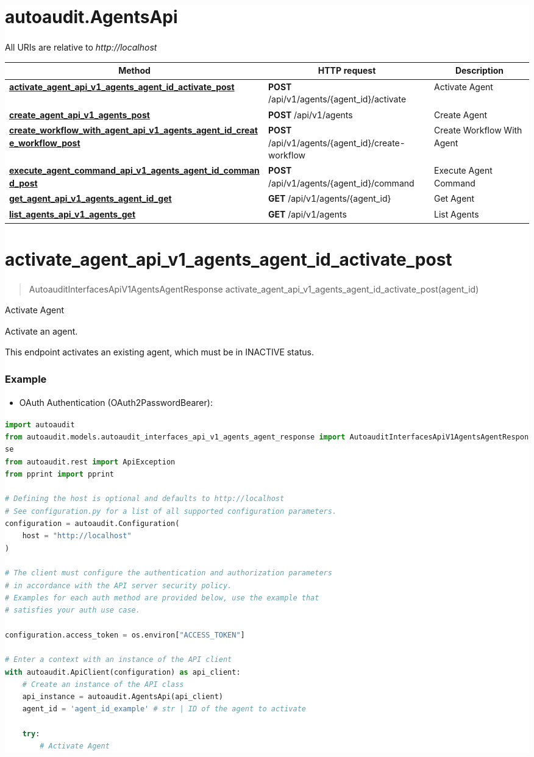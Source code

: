 # autoaudit.AgentsApi

All URIs are relative to *http://localhost*

Method | HTTP request | Description
------------- | ------------- | -------------
[**activate_agent_api_v1_agents_agent_id_activate_post**](AgentsApi.md#activate_agent_api_v1_agents_agent_id_activate_post) | **POST** /api/v1/agents/{agent_id}/activate | Activate Agent
[**create_agent_api_v1_agents_post**](AgentsApi.md#create_agent_api_v1_agents_post) | **POST** /api/v1/agents | Create Agent
[**create_workflow_with_agent_api_v1_agents_agent_id_create_workflow_post**](AgentsApi.md#create_workflow_with_agent_api_v1_agents_agent_id_create_workflow_post) | **POST** /api/v1/agents/{agent_id}/create-workflow | Create Workflow With Agent
[**execute_agent_command_api_v1_agents_agent_id_command_post**](AgentsApi.md#execute_agent_command_api_v1_agents_agent_id_command_post) | **POST** /api/v1/agents/{agent_id}/command | Execute Agent Command
[**get_agent_api_v1_agents_agent_id_get**](AgentsApi.md#get_agent_api_v1_agents_agent_id_get) | **GET** /api/v1/agents/{agent_id} | Get Agent
[**list_agents_api_v1_agents_get**](AgentsApi.md#list_agents_api_v1_agents_get) | **GET** /api/v1/agents | List Agents


# **activate_agent_api_v1_agents_agent_id_activate_post**
> AutoauditInterfacesApiV1AgentsAgentResponse activate_agent_api_v1_agents_agent_id_activate_post(agent_id)

Activate Agent

Activate an agent.

This endpoint activates an existing agent, which must be in INACTIVE status.

### Example

* OAuth Authentication (OAuth2PasswordBearer):

```python
import autoaudit
from autoaudit.models.autoaudit_interfaces_api_v1_agents_agent_response import AutoauditInterfacesApiV1AgentsAgentResponse
from autoaudit.rest import ApiException
from pprint import pprint

# Defining the host is optional and defaults to http://localhost
# See configuration.py for a list of all supported configuration parameters.
configuration = autoaudit.Configuration(
    host = "http://localhost"
)

# The client must configure the authentication and authorization parameters
# in accordance with the API server security policy.
# Examples for each auth method are provided below, use the example that
# satisfies your auth use case.

configuration.access_token = os.environ["ACCESS_TOKEN"]

# Enter a context with an instance of the API client
with autoaudit.ApiClient(configuration) as api_client:
    # Create an instance of the API class
    api_instance = autoaudit.AgentsApi(api_client)
    agent_id = 'agent_id_example' # str | ID of the agent to activate

    try:
        # Activate Agent
```